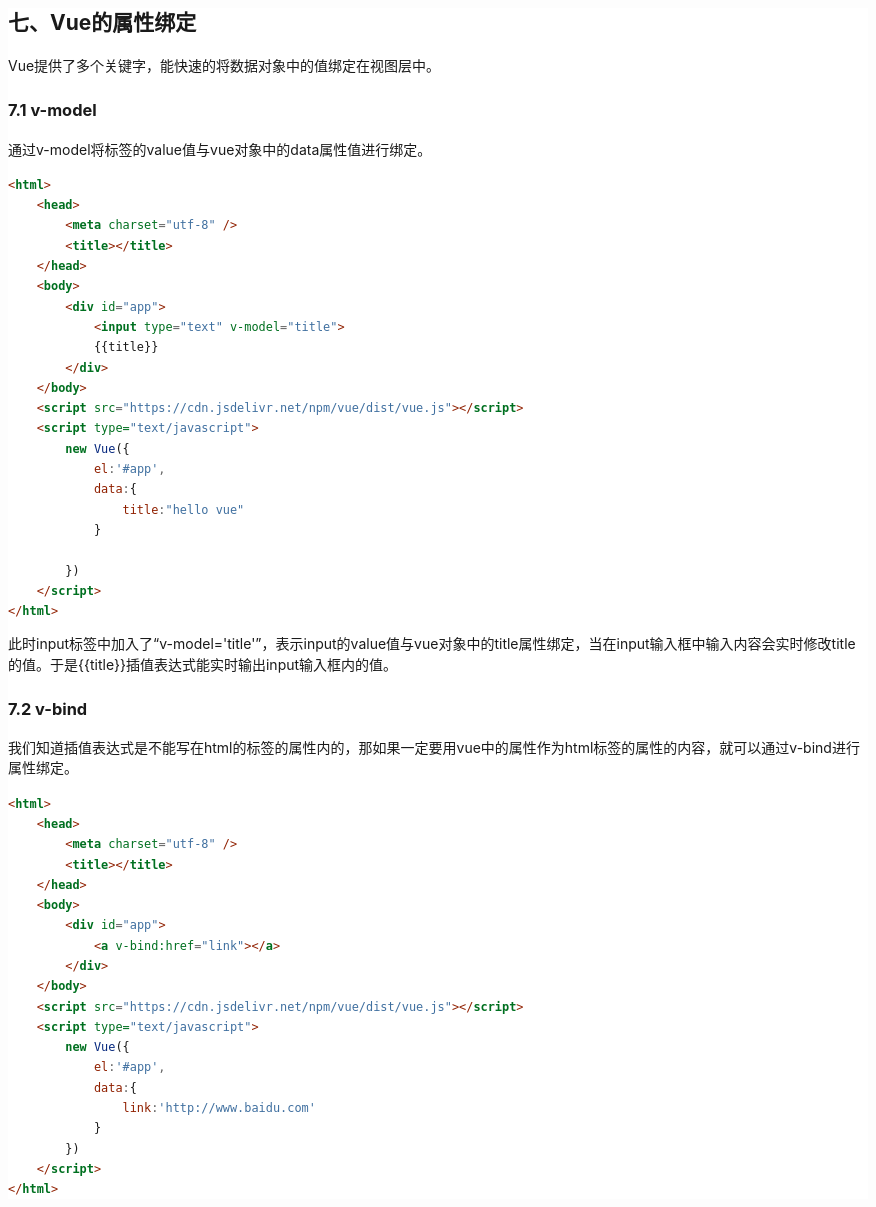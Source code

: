 ## 七、Vue的属性绑定

Vue提供了多个关键字，能快速的将数据对象中的值绑定在视图层中。

### 7.1 v-model

通过v-model将标签的value值与vue对象中的data属性值进行绑定。

```html
<html>
	<head>
		<meta charset="utf-8" />
		<title></title>
	</head>
	<body>
		<div id="app">
			<input type="text" v-model="title">
			{{title}}
		</div>
	</body>
	<script src="https://cdn.jsdelivr.net/npm/vue/dist/vue.js"></script>
	<script type="text/javascript">
		new Vue({
			el:'#app',
			data:{
				title:"hello vue"
			}
			
		})
	</script>
</html>
```

此时input标签中加入了“v-model='title'”，表示input的value值与vue对象中的title属性绑定，当在input输入框中输入内容会实时修改title的值。于是{{title}}插值表达式能实时输出input输入框内的值。

### 7.2 v-bind

我们知道插值表达式是不能写在html的标签的属性内的，那如果一定要用vue中的属性作为html标签的属性的内容，就可以通过v-bind进行属性绑定。

```html
<html>
	<head>
		<meta charset="utf-8" />
		<title></title>
	</head>
	<body>
		<div id="app">
			<a v-bind:href="link"></a>
		</div>
	</body>
	<script src="https://cdn.jsdelivr.net/npm/vue/dist/vue.js"></script>
	<script type="text/javascript">
		new Vue({
			el:'#app',
			data:{
				link:'http://www.baidu.com'
			}
		})
	</script>
</html>
```
